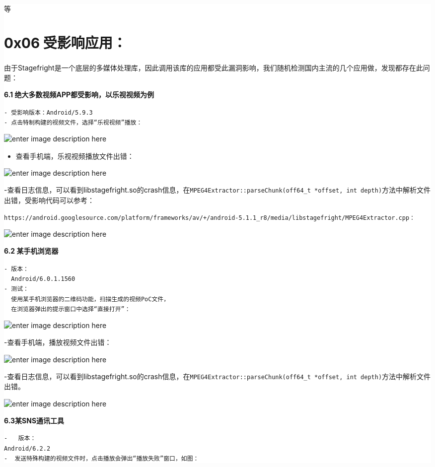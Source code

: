 等

0x06 受影响应用：
=====

由于Stagefright是一个底层的多媒体处理库，因此调用该库的应用都受此漏洞影响，我们随机检测国内主流的几个应用做，发现都存在此问题：

**6.1 绝大多数视频APP都受影响，以乐视视频为例**

```
- 受影响版本：Android/5.9.3
- 点击特制构建的视频文件，选择“乐视视频”播放：

```

![enter image description here](http://drops.javaweb.org/uploads/images/65b6210e6e6c04cf2dc9762bbd7a2c02f45acc17.jpg)

*   查看手机端，乐视视频播放文件出错：

![enter image description here](http://drops.javaweb.org/uploads/images/d550c9ef910416c85b465eec9c1389d6465bb8b3.jpg)

-查看日志信息，可以看到libstagefright.so的crash信息，在`MPEG4Extractor::parseChunk(off64_t *offset, int depth)`方法中解析文件出错，受影响代码可以参考：

```
https://android.googlesource.com/platform/frameworks/av/+/android-5.1.1_r8/media/libstagefright/MPEG4Extractor.cpp：

```

![enter image description here](http://drops.javaweb.org/uploads/images/faeff260a10dafca2e618d7715ffc0922be899f5.jpg)

**6.2 某手机浏览器**

```
- 版本：
  Android/6.0.1.1560
- 测试：
  使用某手机浏览器的二维码功能，扫描生成的视频PoC文件，
  在浏览器弹出的提示窗口中选择“直接打开”：

```

![enter image description here](http://drops.javaweb.org/uploads/images/b6e2e420e07a8195ac0f53c0d6b46e708c923b6b.jpg)

-查看手机端，播放视频文件出错：

![enter image description here](http://drops.javaweb.org/uploads/images/63721aa90fb4ecf51f72f4dc93ce7b4d45ef3f92.jpg)

-查看日志信息，可以看到libstagefright.so的crash信息，在`MPEG4Extractor::parseChunk(off64_t *offset, int depth)`方法中解析文件出错。

![enter image description here](http://drops.javaweb.org/uploads/images/a4fd6a564544c3cc8a247120364a28d074ad97ef.jpg)

**6.3某SNS通讯工具**

```
-   版本：
Android/6.2.2
-  发送特殊构建的视频文件时，点击播放会弹出“播放失败”窗口，如图：

```
